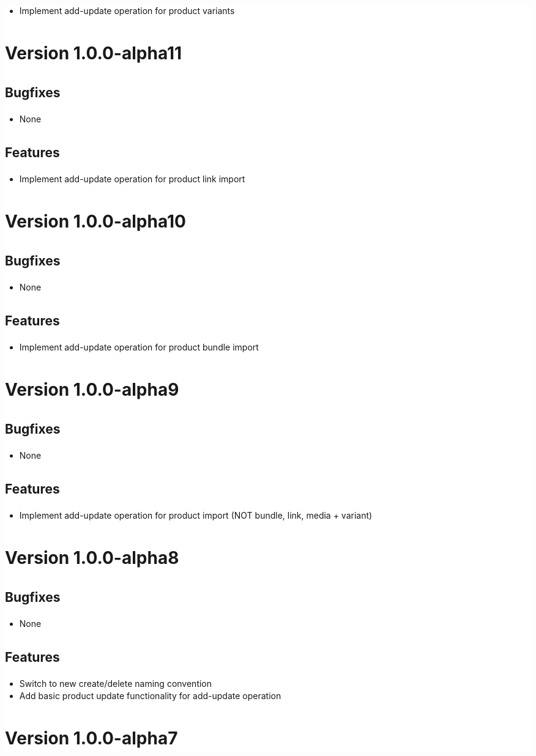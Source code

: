 * Implement add-update operation for product variants

# Version 1.0.0-alpha11

## Bugfixes

* None

## Features

* Implement add-update operation for product link import

# Version 1.0.0-alpha10

## Bugfixes

* None

## Features

* Implement add-update operation for product bundle import

# Version 1.0.0-alpha9

## Bugfixes

* None

## Features

* Implement add-update operation for product import (NOT bundle, link, media + variant)

# Version 1.0.0-alpha8

## Bugfixes

* None

## Features

* Switch to new create/delete naming convention
* Add basic product update functionality for add-update operation

# Version 1.0.0-alpha7
